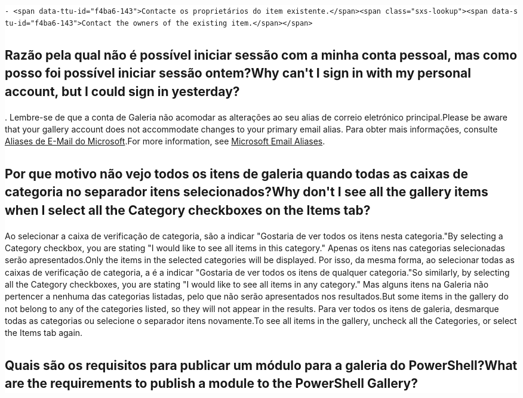     - <span data-ttu-id="f4ba6-143">Contacte os proprietários do item existente.</span><span class="sxs-lookup"><span data-stu-id="f4ba6-143">Contact the owners of the existing item.</span></span>

## <a name="why-cant-i-sign-in-with-my-personal-account-but-i-could-sign-in-yesterday"></a><span data-ttu-id="f4ba6-144">Razão pela qual não é possível iniciar sessão com a minha conta pessoal, mas como posso foi possível iniciar sessão ontem?</span><span class="sxs-lookup"><span data-stu-id="f4ba6-144">Why can't I sign in with my personal account, but I could sign in yesterday?</span></span>

<span data-ttu-id="f4ba6-145">. Lembre-se de que a conta de Galeria não acomodar as alterações ao seu alias de correio eletrónico principal.</span><span class="sxs-lookup"><span data-stu-id="f4ba6-145">Please be aware that your gallery account does not accommodate changes to your primary email alias.</span></span> <span data-ttu-id="f4ba6-146">Para obter mais informações, consulte [Aliases de E-Mail do Microsoft](https://windows.microsoft.com/windows/outlook/add-alias-account).</span><span class="sxs-lookup"><span data-stu-id="f4ba6-146">For more information, see [Microsoft Email Aliases](https://windows.microsoft.com/windows/outlook/add-alias-account).</span></span>

## <a name="why-dont-i-see-all-the-gallery-items-when-i-select-all-the-category-checkboxes-on-the-items-tab"></a><span data-ttu-id="f4ba6-147">Por que motivo não vejo todos os itens de galeria quando todas as caixas de categoria no separador itens selecionados?</span><span class="sxs-lookup"><span data-stu-id="f4ba6-147">Why don't I see all the gallery items when I select all the Category checkboxes on the Items tab?</span></span>

<span data-ttu-id="f4ba6-148">Ao selecionar a caixa de verificação de categoria, são a indicar "Gostaria de ver todos os itens nesta categoria."</span><span class="sxs-lookup"><span data-stu-id="f4ba6-148">By selecting a Category checkbox, you are stating "I would like to see all items in this category."</span></span> <span data-ttu-id="f4ba6-149">Apenas os itens nas categorias selecionadas serão apresentados.</span><span class="sxs-lookup"><span data-stu-id="f4ba6-149">Only the items in the selected categories will be displayed.</span></span> <span data-ttu-id="f4ba6-150">Por isso, da mesma forma, ao selecionar todas as caixas de verificação de categoria, a é a indicar "Gostaria de ver todos os itens de qualquer categoria."</span><span class="sxs-lookup"><span data-stu-id="f4ba6-150">So similarly, by selecting all the Category checkboxes, you are stating "I would like to see all items in any category."</span></span> <span data-ttu-id="f4ba6-151">Mas alguns itens na Galeria não pertencer a nenhuma das categorias listadas, pelo que não serão apresentados nos resultados.</span><span class="sxs-lookup"><span data-stu-id="f4ba6-151">But some items in the gallery do not belong to any of the categories listed, so they will not appear in the results.</span></span> <span data-ttu-id="f4ba6-152">Para ver todos os itens de galeria, desmarque todas as categorias ou selecione o separador itens novamente.</span><span class="sxs-lookup"><span data-stu-id="f4ba6-152">To see all items in the gallery, uncheck all the Categories, or select the Items tab again.</span></span>

## <a name="what-are-the-requirements-to-publish-a-module-to-the-powershell-gallery"></a><span data-ttu-id="f4ba6-153">Quais são os requisitos para publicar um módulo para a galeria do PowerShell?</span><span class="sxs-lookup"><span data-stu-id="f4ba6-153">What are the requirements to publish a module to the PowerShell Gallery?</span></span>

